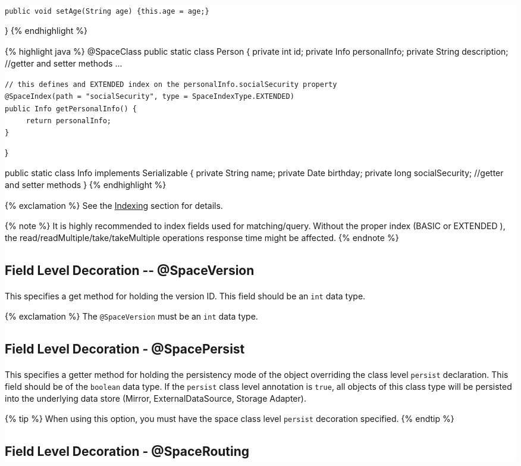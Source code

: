     public void setAge(String age) {this.age = age;}
}
{% endhighlight %}

{% highlight java %}
@SpaceClass
public static class Person {
    private int id;
    private Info personalInfo;
    private String description;
    //getter and setter methods
    ...

    // this defines and EXTENDED index on the personalInfo.socialSecurity property
    @SpaceIndex(path = "socialSecurity", type = SpaceIndexType.EXTENDED)
    public Info getPersonalInfo() {
         return personalInfo;
    }
}

public static class Info implements Serializable {
	private String name;
	private Date birthday;
	private long socialSecurity;
	//getter and setter methods
}
{% endhighlight %}

{% exclamation %} See the [Indexing](./indexing.html) section for details.

{% note %}
It is highly recommended to index fields used for matching/query. Without the proper index (BASIC or EXTENDED ), the read/readMultiple/take/takeMultiple operations response time might be affected.
{% endnote %}

## Field Level Decoration -- @SpaceVersion

This specifies a get method for holding the version ID. This field should be an `int` data type.

{% exclamation %} The `@SpaceVersion` must be an `int` data type.

## Field Level Decoration - @SpacePersist

This specifies a getter method for holding the persistency mode of the object overriding the class level `persist` declaration. This field should be of the `boolean` data type.
If the `persist` class level annotation is `true`, all objects of this class type will be persisted into the underlying data store (Mirror, ExternalDataSource, Storage Adapter).

{% tip %}
When using this option, you must have the space class level `persist` decoration specified.
{% endtip %}

## Field Level Decoration - @SpaceRouting
